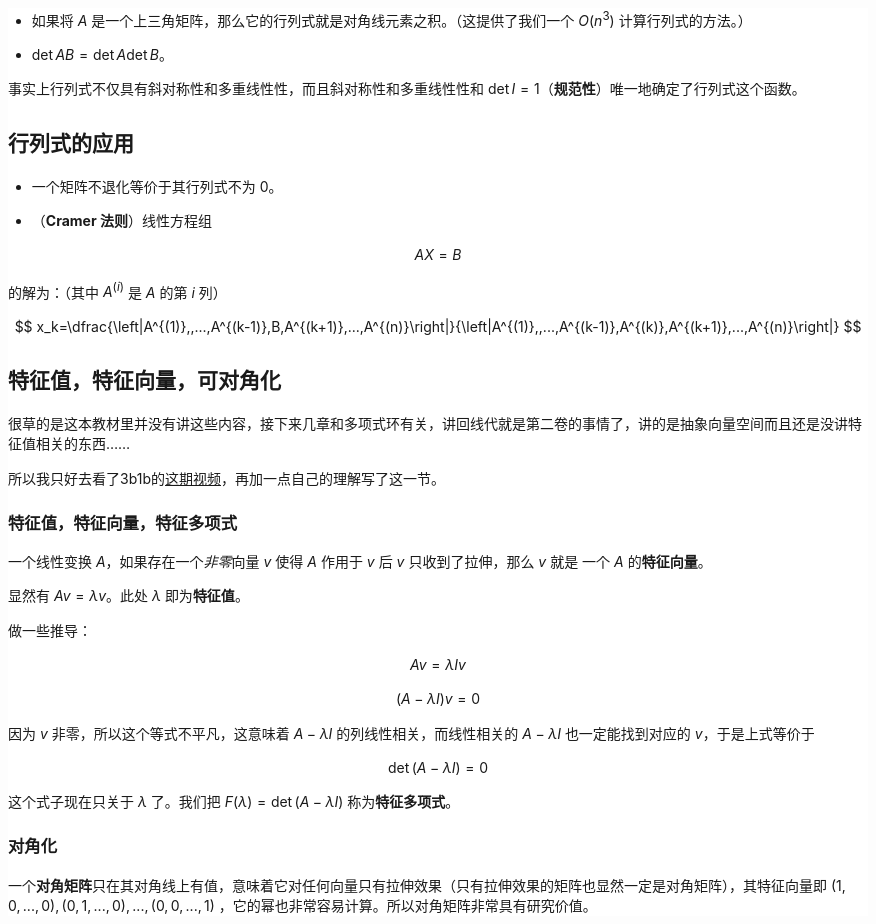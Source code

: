 - 如果将 $A$ 是一个上三角矩阵，那么它的行列式就是对角线元素之积。（这提供了我们一个 $O(n^3)$ 计算行列式的方法。）

- $\det AB=\det A\det B$。

事实上行列式不仅具有斜对称性和多重线性性，而且斜对称性和多重线性性和 $\det I=1$（**规范性**）唯一地确定了行列式这个函数。

## 行列式的应用

- 一个矩阵不退化等价于其行列式不为 0。

- （**Cramer 法则**）线性方程组

$$
AX=B
$$

的解为：（其中 $A^{(i)}$ 是 $A$ 的第 $i$ 列）

$$
x_k=\dfrac{\left|A^{(1)},,...,A^{(k-1)},B,A^{(k+1)},...,A^{(n)}\right|}{\left|A^{(1)},,...,A^{(k-1)},A^{(k)},A^{(k+1)},...,A^{(n)}\right|}
$$

## 特征值，特征向量，可对角化

很草的是这本教材里并没有讲这些内容，接下来几章和多项式环有关，讲回线代就是第二卷的事情了，讲的是抽象向量空间而且还是没讲特征值相关的东西……

所以我只好去看了3b1b的[这期视频](https://www.bilibili.com/video/BV1Ls411b7oL)，再加一点自己的理解写了这一节。

### 特征值，特征向量，特征多项式

一个线性变换 $A$，如果存在一个*非零*向量 $v$ 使得 $A$ 作用于 $v$ 后 $v$ 只收到了拉伸，那么 $v$ 就是
一个 $A$ 的**特征向量**。

显然有 $Av=\lambda v$。此处 $\lambda$ 即为**特征值**。

做一些推导：

$$
Av=\lambda Iv
$$

$$
(A-\lambda I)v=0
$$

因为 $v$ 非零，所以这个等式不平凡，这意味着 $A-\lambda I$ 的列线性相关，而线性相关的 $A-\lambda I$ 也一定能找到对应的 $v$，于是上式等价于

$$
\det(A-\lambda I)=0
$$

这个式子现在只关于 $\lambda$ 了。我们把 $F(\lambda)=\det(A-\lambda I)$ 称为**特征多项式**。

### 对角化

一个**对角矩阵**只在其对角线上有值，意味着它对任何向量只有拉伸效果（只有拉伸效果的矩阵也显然一定是对角矩阵），其特征向量即 $(1,0,...,0),(0,1,...,0),...,(0,0,...,1)$ ，它的幂也非常容易计算。所以对角矩阵非常具有研究价值。
